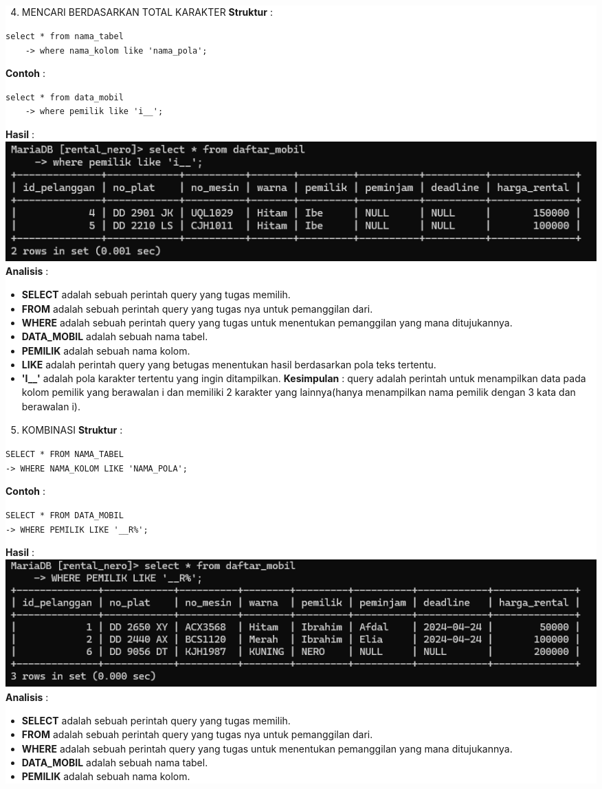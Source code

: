 4. MENCARI BERDASARKAN TOTAL KARAKTER
**Struktur** :
```MYSQL
select * from nama_tabel
    -> where nama_kolom like 'nama_pola';
```
**Contoh** :
```MYSQL
select * from data_mobil
    -> where pemilik like 'i__';
```
**Hasil** :
![gambar](Aset/IMG5/IMG5_8.png)
**Analisis** :
 - **SELECT** adalah sebuah perintah query yang tugas memilih.
- **FROM** adalah sebuah perintah query yang tugas nya untuk pemanggilan dari.
- **WHERE** adalah sebuah perintah query yang tugas untuk menentukan pemanggilan yang mana ditujukannya.
- **DATA_MOBIL** adalah sebuah nama tabel.
- **PEMILIK** adalah sebuah nama kolom.
- **LIKE** adalah perintah query yang betugas menentukan hasil berdasarkan pola teks tertentu.
- **'I__'** adalah pola karakter tertentu yang ingin ditampilkan.
**Kesimpulan** :
query adalah perintah untuk menampilkan data pada kolom pemilik yang berawalan i dan memiliki 2 karakter yang lainnya(hanya menampilkan nama pemilik dengan 3 kata dan berawalan i).

5. KOMBINASI 
**Struktur** :
```MYSQL
SELECT * FROM NAMA_TABEL
-> WHERE NAMA_KOLOM LIKE 'NAMA_POLA';
```
**Contoh** :
```MYSQL
SELECT * FROM DATA_MOBIL
-> WHERE PEMILIK LIKE '__R%';
```
**Hasil** :
![gambar](Aset/IMG5/IMG5_9.png)
**Analisis** :
- **SELECT** adalah sebuah perintah query yang tugas memilih.
- **FROM** adalah sebuah perintah query yang tugas nya untuk pemanggilan dari.
- **WHERE** adalah sebuah perintah query yang tugas untuk menentukan pemanggilan yang mana ditujukannya.
- **DATA_MOBIL** adalah sebuah nama tabel.
- **PEMILIK** adalah sebuah nama kolom.